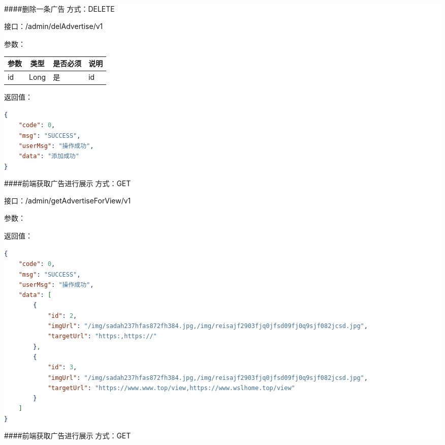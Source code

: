 
####删除一条广告
方式：DELETE

接口：/admin/delAdvertise/v1

参数：

|参数|类型|是否必须|说明|
|---|---|---|---|
|id|Long|是|id|


返回值：
```json
{
    "code": 0,
    "msg": "SUCCESS",
    "userMsg": "操作成功",
    "data": "添加成功"
}
```


####前端获取广告进行展示
方式：GET

接口：/admin/getAdvertiseForView/v1

参数：


返回值：
```json
{
    "code": 0,
    "msg": "SUCCESS",
    "userMsg": "操作成功",
    "data": [
        {
            "id": 2,
            "imgUrl": "/img/sadah237hfas872fh384.jpg,/img/reisajf2903fjq0jfsd09fj0q9sjf082jcsd.jpg",
            "targetUrl": "https:,https://"
        },
        {
            "id": 3,
            "imgUrl": "/img/sadah237hfas872fh384.jpg,/img/reisajf2903fjq0jfsd09fj0q9sjf082jcsd.jpg",
            "targetUrl": "https://www.www.top/view,https://www.wslhome.top/view"
        }
    ]
}
```


####前端获取广告进行展示
方式：GET
